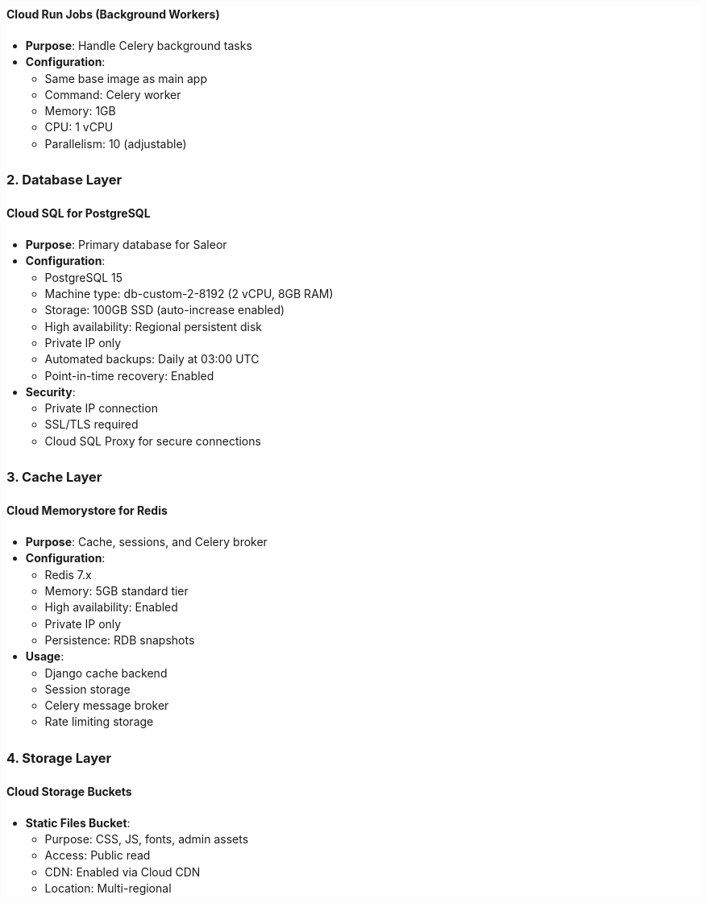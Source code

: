 #### Cloud Run Jobs (Background Workers)
- **Purpose**: Handle Celery background tasks
- **Configuration**:
  - Same base image as main app
  - Command: Celery worker
  - Memory: 1GB
  - CPU: 1 vCPU
  - Parallelism: 10 (adjustable)

### 2. Database Layer

#### Cloud SQL for PostgreSQL
- **Purpose**: Primary database for Saleor
- **Configuration**:
  - PostgreSQL 15
  - Machine type: db-custom-2-8192 (2 vCPU, 8GB RAM)
  - Storage: 100GB SSD (auto-increase enabled)
  - High availability: Regional persistent disk
  - Private IP only
  - Automated backups: Daily at 03:00 UTC
  - Point-in-time recovery: Enabled
- **Security**:
  - Private IP connection
  - SSL/TLS required
  - Cloud SQL Proxy for secure connections

### 3. Cache Layer

#### Cloud Memorystore for Redis
- **Purpose**: Cache, sessions, and Celery broker
- **Configuration**:
  - Redis 7.x
  - Memory: 5GB standard tier
  - High availability: Enabled
  - Private IP only
  - Persistence: RDB snapshots
- **Usage**:
  - Django cache backend
  - Session storage
  - Celery message broker
  - Rate limiting storage

### 4. Storage Layer

#### Cloud Storage Buckets
- **Static Files Bucket**:
  - Purpose: CSS, JS, fonts, admin assets
  - Access: Public read
  - CDN: Enabled via Cloud CDN
  - Location: Multi-regional
  